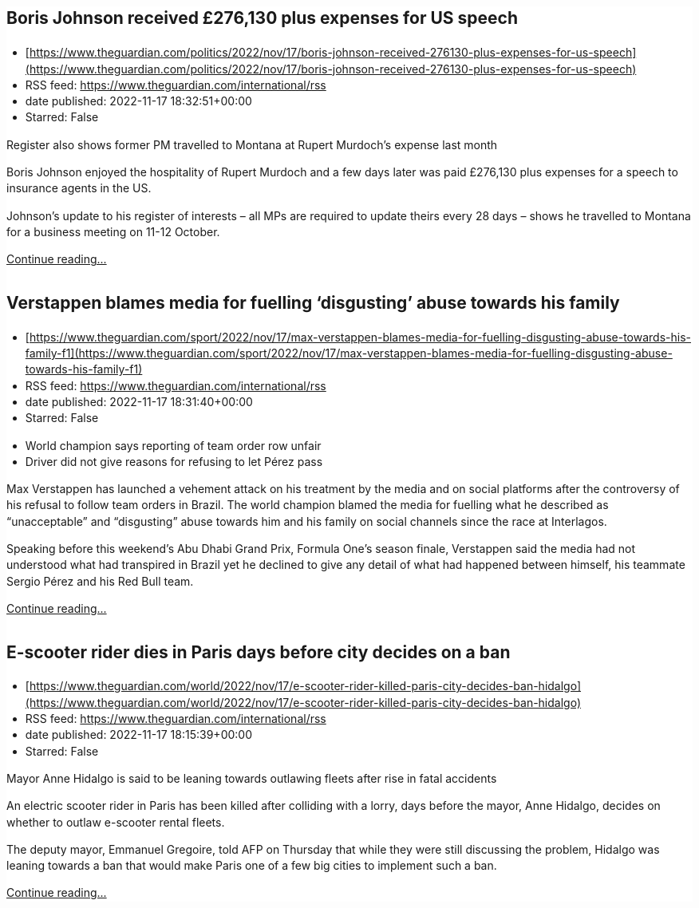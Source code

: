 ## Boris Johnson received £276,130 plus expenses for US speech
 - [https://www.theguardian.com/politics/2022/nov/17/boris-johnson-received-276130-plus-expenses-for-us-speech](https://www.theguardian.com/politics/2022/nov/17/boris-johnson-received-276130-plus-expenses-for-us-speech)
 - RSS feed: https://www.theguardian.com/international/rss
 - date published: 2022-11-17 18:32:51+00:00
 - Starred: False

<p>Register also shows former PM travelled to Montana at Rupert Murdoch’s expense last month</p><p>Boris Johnson enjoyed the hospitality of Rupert Murdoch and a few days later was paid £276,130 plus expenses for a speech to insurance agents in the US.</p><p>Johnson’s update to his register of interests – all MPs are required to update theirs every 28 days – shows he travelled to Montana for a business meeting on 11-12 October.</p> <a href="https://www.theguardian.com/politics/2022/nov/17/boris-johnson-received-276130-plus-expenses-for-us-speech">Continue reading...</a>

## Verstappen blames media for fuelling ‘disgusting’ abuse towards his family
 - [https://www.theguardian.com/sport/2022/nov/17/max-verstappen-blames-media-for-fuelling-disgusting-abuse-towards-his-family-f1](https://www.theguardian.com/sport/2022/nov/17/max-verstappen-blames-media-for-fuelling-disgusting-abuse-towards-his-family-f1)
 - RSS feed: https://www.theguardian.com/international/rss
 - date published: 2022-11-17 18:31:40+00:00
 - Starred: False

<ul><li>World champion says reporting of team order row unfair</li><li>Driver did not give reasons for refusing to let Pérez pass</li></ul><p>Max Verstappen has launched a vehement attack on his treatment by the media and on social platforms after the controversy of his refusal to follow team orders in Brazil. The world champion blamed the media for fuelling what he described as “unacceptable” and “disgusting” abuse towards him and his family on social channels since the race at Interlagos.</p><p>Speaking before this weekend’s Abu Dhabi Grand Prix, Formula One’s season finale, Verstappen said the media had not understood what had transpired in Brazil yet he declined to give any detail of what had happened between himself, his teammate Sergio Pérez and his Red Bull team.</p> <a href="https://www.theguardian.com/sport/2022/nov/17/max-verstappen-blames-media-for-fuelling-disgusting-abuse-towards-his-family-f1">Continue reading...</a>

## E-scooter rider dies in Paris days before city decides on a ban
 - [https://www.theguardian.com/world/2022/nov/17/e-scooter-rider-killed-paris-city-decides-ban-hidalgo](https://www.theguardian.com/world/2022/nov/17/e-scooter-rider-killed-paris-city-decides-ban-hidalgo)
 - RSS feed: https://www.theguardian.com/international/rss
 - date published: 2022-11-17 18:15:39+00:00
 - Starred: False

<p>Mayor Anne Hidalgo is said to be leaning towards outlawing fleets after rise in fatal accidents</p><p>An electric scooter rider in Paris has been killed after colliding with a lorry, days before the mayor, Anne Hidalgo, decides on whether to outlaw e-scooter rental fleets.</p><p>The deputy mayor, Emmanuel Gregoire, told AFP on Thursday that while they were still discussing the problem, Hidalgo was leaning towards a ban that would make Paris one of a few big cities to implement such a ban.</p> <a href="https://www.theguardian.com/world/2022/nov/17/e-scooter-rider-killed-paris-city-decides-ban-hidalgo">Continue reading...</a>
